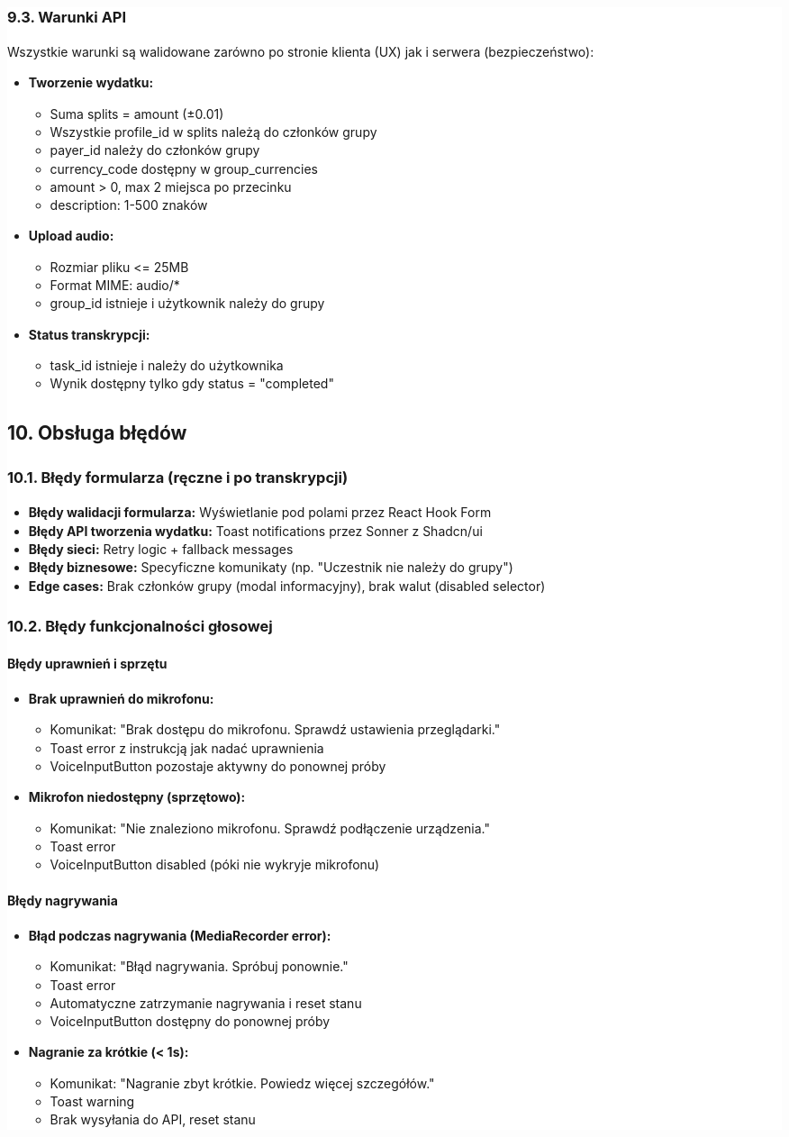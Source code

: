 ### 9.3. Warunki API
Wszystkie warunki są walidowane zarówno po stronie klienta (UX) jak i serwera (bezpieczeństwo):

- **Tworzenie wydatku:**
  - Suma splits = amount (±0.01)
  - Wszystkie profile_id w splits należą do członków grupy
  - payer_id należy do członków grupy
  - currency_code dostępny w group_currencies
  - amount > 0, max 2 miejsca po przecinku
  - description: 1-500 znaków

- **Upload audio:**
  - Rozmiar pliku <= 25MB
  - Format MIME: audio/*
  - group_id istnieje i użytkownik należy do grupy

- **Status transkrypcji:**
  - task_id istnieje i należy do użytkownika
  - Wynik dostępny tylko gdy status = "completed"

## 10. Obsługa błędów

### 10.1. Błędy formularza (ręczne i po transkrypcji)
- **Błędy walidacji formularza:** Wyświetlanie pod polami przez React Hook Form
- **Błędy API tworzenia wydatku:** Toast notifications przez Sonner z Shadcn/ui
- **Błędy sieci:** Retry logic + fallback messages
- **Błędy biznesowe:** Specyficzne komunikaty (np. "Uczestnik nie należy do grupy")
- **Edge cases:** Brak członków grupy (modal informacyjny), brak walut (disabled selector)

### 10.2. Błędy funkcjonalności głosowej

#### Błędy uprawnień i sprzętu
- **Brak uprawnień do mikrofonu:**
  - Komunikat: "Brak dostępu do mikrofonu. Sprawdź ustawienia przeglądarki."
  - Toast error z instrukcją jak nadać uprawnienia
  - VoiceInputButton pozostaje aktywny do ponownej próby

- **Mikrofon niedostępny (sprzętowo):**
  - Komunikat: "Nie znaleziono mikrofonu. Sprawdź podłączenie urządzenia."
  - Toast error
  - VoiceInputButton disabled (póki nie wykryje mikrofonu)

#### Błędy nagrywania
- **Błąd podczas nagrywania (MediaRecorder error):**
  - Komunikat: "Błąd nagrywania. Spróbuj ponownie."
  - Toast error
  - Automatyczne zatrzymanie nagrywania i reset stanu
  - VoiceInputButton dostępny do ponownej próby

- **Nagranie za krótkie (< 1s):**
  - Komunikat: "Nagranie zbyt krótkie. Powiedz więcej szczegółów."
  - Toast warning
  - Brak wysyłania do API, reset stanu
